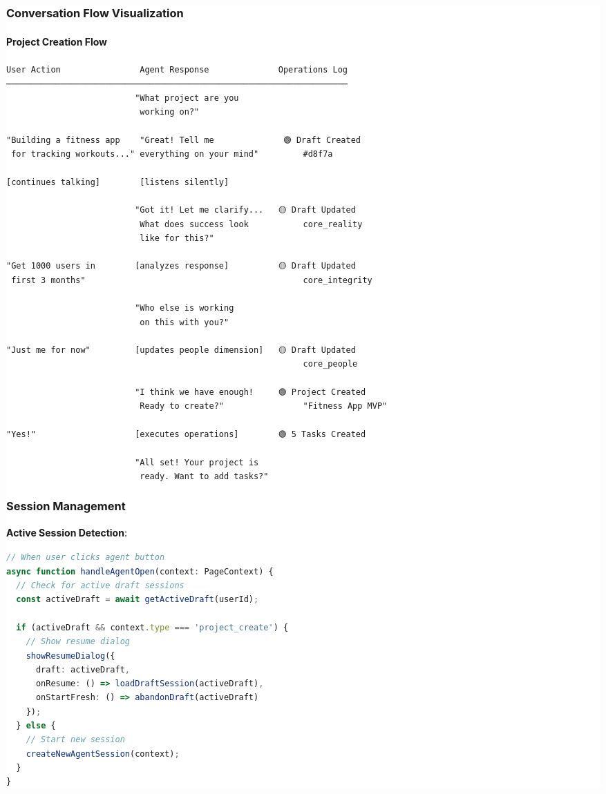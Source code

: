 ### Conversation Flow Visualization

#### Project Creation Flow

```
User Action                Agent Response              Operations Log
─────────────────────────────────────────────────────────────────────
                          "What project are you
                           working on?"
                           
"Building a fitness app    "Great! Tell me              🟢 Draft Created
 for tracking workouts..." everything on your mind"         #d8f7a

[continues talking]        [listens silently]

                          "Got it! Let me clarify...   🟡 Draft Updated
                           What does success look           core_reality
                           like for this?"
                           
"Get 1000 users in        [analyzes response]          🟡 Draft Updated
 first 3 months"                                            core_integrity
                                                            
                          "Who else is working          
                           on this with you?"
                           
"Just me for now"         [updates people dimension]   🟡 Draft Updated
                                                            core_people
                                                            
                          "I think we have enough!     🟢 Project Created
                           Ready to create?"                "Fitness App MVP"
                                                       
"Yes!"                    [executes operations]        🟢 5 Tasks Created
                                                            
                          "All set! Your project is    
                           ready. Want to add tasks?"
```

### Session Management

**Active Session Detection**:
```typescript
// When user clicks agent button
async function handleAgentOpen(context: PageContext) {
  // Check for active draft sessions
  const activeDraft = await getActiveDraft(userId);
  
  if (activeDraft && context.type === 'project_create') {
    // Show resume dialog
    showResumeDialog({
      draft: activeDraft,
      onResume: () => loadDraftSession(activeDraft),
      onStartFresh: () => abandonDraft(activeDraft)
    });
  } else {
    // Start new session
    createNewAgentSession(context);
  }
}
```
